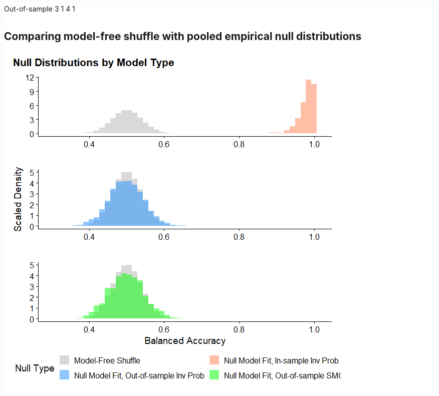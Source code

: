 <td style="text-align:left;">
Out-of-sample
</td>
<td style="text-align:right;">
3
</td>
<td style="text-align:right;">
1
</td>
<td style="text-align:right;">
4
</td>
<td style="text-align:right;">
1
</td>
</tr>
</tbody>
</table>

## Comparing model-free shuffle with pooled empirical null distributions

![](Step4_README_files/figure-gfm/unnamed-chunk-36-1.png)
